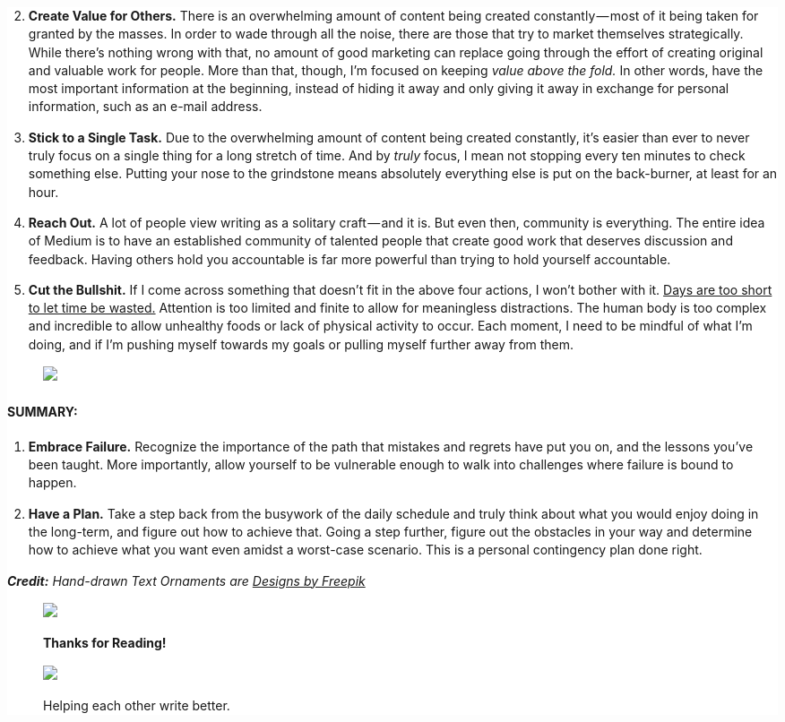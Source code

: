 2. <b>Create Value for Others.</b> There is an overwhelming amount of content being created constantly — most of it being taken for granted by the masses. In order to wade through all the noise, there are those that try to market themselves strategically. While there’s nothing wrong with that, no amount of good marketing can replace going through the effort of creating original and valuable work for people. More than that, though, I’m focused on keeping _value above the fold._ In other words, have the most important information at the beginning, instead of hiding it away and only giving it away in exchange for personal information, such as an e-mail address.

3. <b>Stick to a Single Task.</b> Due to the overwhelming amount of content being created constantly, it’s easier than ever to never truly focus on a single thing for a long stretch of time. And by _truly_ focus, I mean not stopping every ten minutes to check something else. Putting your nose to the grindstone means absolutely everything else is put on the back-burner, at least for an hour.

4. <b>Reach Out.</b> A lot of people view writing as a solitary craft — and it is. But even then, community is everything. The entire idea of Medium is to have an established community of talented people that create good work that deserves discussion and feedback. Having others hold you accountable is far more powerful than trying to hold yourself accountable.

5. <b>Cut the Bullshit.</b> If I come across something that doesn’t fit in the above four actions, I won’t bother with it. <a href="https://medium.com/@brennanbrown/our-finite-everything-8ed4d9d70a2f" target="_blank" rel="noopener noreferrer">Days are too short to let time be wasted.</a> Attention is too limited and finite to allow for meaningless distractions. The human body is too complex and incredible to allow unhealthy foods or lack of physical activity to occur. Each moment, I need to be mindful of what I’m doing, and if I’m pushing myself towards my goals or pulling myself further away from them.
<figure>

<img data-width="1400" data-height="62" src="https://cdn-images-1.medium.com/max/800/1*A1HXExeRru-asgR6_gN4Sw.png" />  
</figure>

#### SUMMARY:

1. <b>Embrace Failure.</b> Recognize the importance of the path that mistakes and regrets have put you on, and the lessons you’ve been taught. More importantly, allow yourself to be vulnerable enough to walk into challenges where failure is bound to happen.

2. <b>Have a Plan.</b> Take a step back from the busywork of the daily schedule and truly think about what you would enjoy doing in the long-term, and figure out how to achieve that. Going a step further, figure out the obstacles in your way and determine how to achieve what you want even amidst a worst-case scenario. This is a personal contingency plan done right.

<b>_Credit:_</b> _Hand-drawn Text Ornaments are_ <a href="https://www.freepik.com/index.php?goto=74&idfoto=1256497" target="_blank" rel="noopener noreferrer"><em>Designs by Freepik</em></a>

<figure class="wp-caption">

<img data-width="2400" data-height="1800" src="https://cdn-images-1.medium.com/max/800/1*pRon9UAtEO-JzTY-7mg1jA.png" /><figcaption class="wp-caption-text"><b>Thanks for Reading!</b></figcaption></figure>

<figure class="wp-caption">

<a href="https://writingcooperative.com/" target="_blank" rel="noopener noreferrer"><img data-width="1099" data-height="139" src="https://cdn-images-1.medium.com/max/800/1*eLY7z6NuxjwFyI1T-dwXcQ.png" /></a><figcaption class="wp-caption-text">Helping each other write better.</figcaption></figure>
